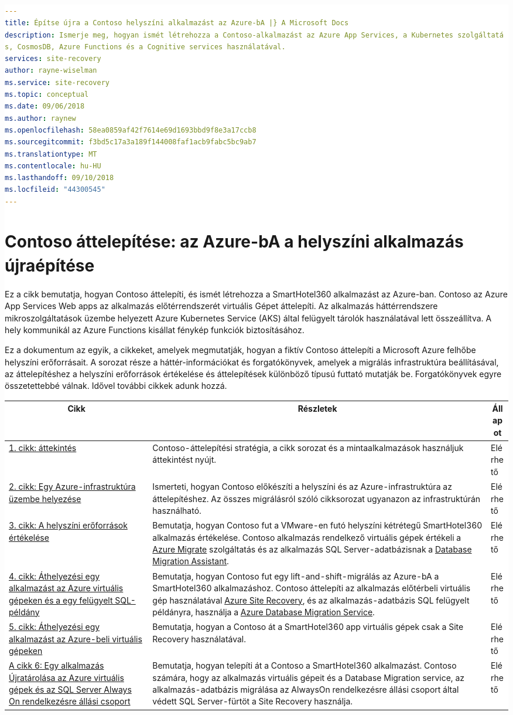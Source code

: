 ```yaml
---
title: Építse újra a Contoso helyszíni alkalmazást az Azure-bA |} A Microsoft Docs
description: Ismerje meg, hogyan ismét létrehozza a Contoso-alkalmazást az Azure App Services, a Kubernetes szolgáltatás, CosmosDB, Azure Functions és a Cognitive services használatával.
services: site-recovery
author: rayne-wiselman
ms.service: site-recovery
ms.topic: conceptual
ms.date: 09/06/2018
ms.author: raynew
ms.openlocfilehash: 58ea0859af42f7614e69d1693bbd9f8e3a17ccb8
ms.sourcegitcommit: f3bd5c17a3a189f144008faf1acb9fabc5bc9ab7
ms.translationtype: MT
ms.contentlocale: hu-HU
ms.lasthandoff: 09/10/2018
ms.locfileid: "44300545"
---
```

# <a name="contoso-migration-rebuild-an-on-premises-app-to-azure"></a>Contoso áttelepítése: az Azure-bA a helyszíni alkalmazás újraépítése

Ez a cikk bemutatja, hogyan Contoso áttelepíti, és ismét létrehozza a SmartHotel360 alkalmazást az Azure-ban. Contoso az Azure App Services Web apps az alkalmazás előtérrendszerét virtuális Gépet áttelepíti. Az alkalmazás háttérrendszere mikroszolgáltatások üzembe helyezett Azure Kubernetes Service (AKS) által felügyelt tárolók használatával lett összeállítva. A hely kommunikál az Azure Functions kisállat fénykép funkciók biztosításához. 

Ez a dokumentum az egyik, a cikkeket, amelyek megmutatják, hogyan a fiktív Contoso áttelepíti a Microsoft Azure felhőbe helyszíni erőforrásait. A sorozat része a háttér-információkat és forgatókönyvek, amelyek a migrálás infrastruktúra beállításával, az áttelepítéshez a helyszíni erőforrások értékelése és áttelepítések különböző típusú futtató mutatják be. Forgatókönyvek egyre összetettebbé válnak. Idővel további cikkek adunk hozzá.


**Cikk** | **Részletek** | **Állapot**
--- | --- | ---
[1. cikk: áttekintés](contoso-migration-overview.md) | Contoso-áttelepítési stratégia, a cikk sorozat és a mintaalkalmazások használjuk áttekintést nyújt. | Elérhető
[2. cikk: Egy Azure-infrastruktúra üzembe helyezése](contoso-migration-infrastructure.md) | Ismerteti, hogyan Contoso előkészíti a helyszíni és az Azure-infrastruktúra az áttelepítéshez. Az összes migrálásról szóló cikksorozat ugyanazon az infrastruktúrán használható. | Elérhető
[3. cikk: A helyszíni erőforrások értékelése](contoso-migration-assessment.md)  | Bemutatja, hogyan Contoso fut a VMware-en futó helyszíni kétrétegű SmartHotel360 alkalmazás értékelése. Contoso alkalmazás rendelkező virtuális gépek értékeli a [Azure Migrate](migrate-overview.md) szolgáltatás és az alkalmazás SQL Server-adatbázisnak a [Database Migration Assistant](https://docs.microsoft.com/sql/dma/dma-overview?view=sql-server-2017). | Elérhető
[4. cikk: Áthelyezési egy alkalmazást az Azure virtuális gépeken és a egy felügyelt SQL-példány](contoso-migration-rehost-vm-sql-managed-instance.md) | Bemutatja, hogyan Contoso fut egy lift-and-shift-migrálás az Azure-bA a SmartHotel360 alkalmazáshoz. Contoso áttelepíti az alkalmazás előtérbeli virtuális gép használatával [Azure Site Recovery](https://docs.microsoft.com/azure/site-recovery/site-recovery-overview), és az alkalmazás-adatbázis SQL felügyelt példányra, használja a [Azure Database Migration Service](https://docs.microsoft.com/azure/dms/dms-overview). | Elérhető
[5. cikk: Áthelyezési egy alkalmazást az Azure-beli virtuális gépeken](contoso-migration-rehost-vm.md) | Bemutatja, hogyan a Contoso át a SmartHotel360 app virtuális gépek csak a Site Recovery használatával. | Elérhető
[A cikk 6: Egy alkalmazás Újratárolása az Azure virtuális gépek és az SQL Server Always On rendelkezésre állási csoport](contoso-migration-rehost-vm-sql-ag.md) | Bemutatja, hogyan telepíti át a Contoso a SmartHotel360 alkalmazást. Contoso számára, hogy az alkalmazás virtuális gépeit és a Database Migration service, az alkalmazás-adatbázis migrálása az AlwaysOn rendelkezésre állási csoport által védett SQL Server-fürtöt a Site Recovery használja. | Elérhető